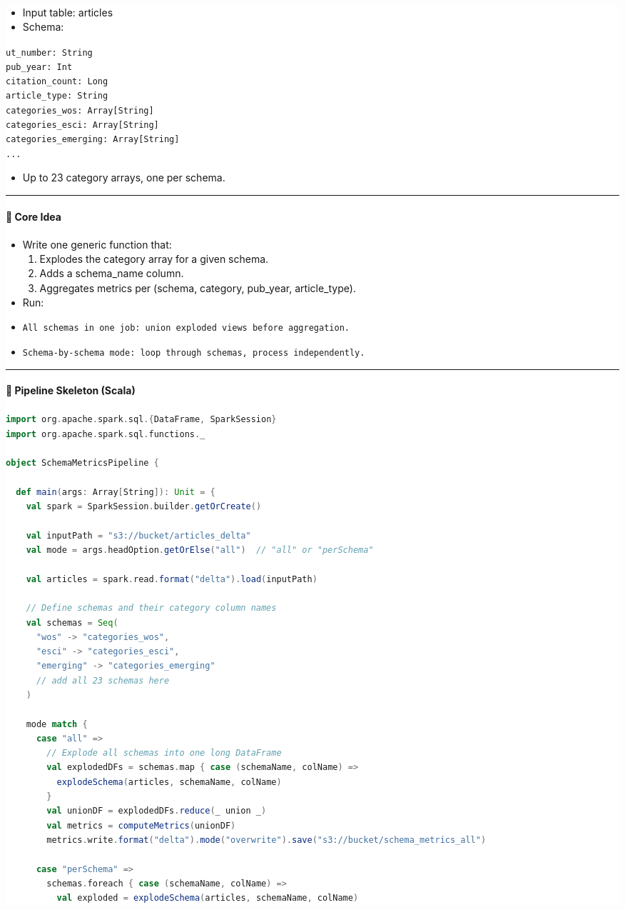 - 	Input table: articles
- 	Schema:
```text
ut_number: String
pub_year: Int
citation_count: Long
article_type: String
categories_wos: Array[String]
categories_esci: Array[String]
categories_emerging: Array[String]
...
```
- 	Up to 23 category arrays, one per schema.


---

#### 🔹 Core Idea

- 	Write one generic function that:
	1.	Explodes the category array for a given schema.
	2.	Adds a schema_name column.
	3.	Aggregates metrics per (schema, category, pub_year, article_type).
- 	Run:
  - 	All schemas in one job: union exploded views before aggregation.
  - 	Schema-by-schema mode: loop through schemas, process independently.


---

#### 🔹 Pipeline Skeleton (Scala)

```scala
import org.apache.spark.sql.{DataFrame, SparkSession}
import org.apache.spark.sql.functions._

object SchemaMetricsPipeline {

  def main(args: Array[String]): Unit = {
    val spark = SparkSession.builder.getOrCreate()

    val inputPath = "s3://bucket/articles_delta"
    val mode = args.headOption.getOrElse("all")  // "all" or "perSchema"

    val articles = spark.read.format("delta").load(inputPath)

    // Define schemas and their category column names
    val schemas = Seq(
      "wos" -> "categories_wos",
      "esci" -> "categories_esci",
      "emerging" -> "categories_emerging"
      // add all 23 schemas here
    )

    mode match {
      case "all" =>
        // Explode all schemas into one long DataFrame
        val explodedDFs = schemas.map { case (schemaName, colName) =>
          explodeSchema(articles, schemaName, colName)
        }
        val unionDF = explodedDFs.reduce(_ union _)
        val metrics = computeMetrics(unionDF)
        metrics.write.format("delta").mode("overwrite").save("s3://bucket/schema_metrics_all")

      case "perSchema" =>
        schemas.foreach { case (schemaName, colName) =>
          val exploded = explodeSchema(articles, schemaName, colName)
```